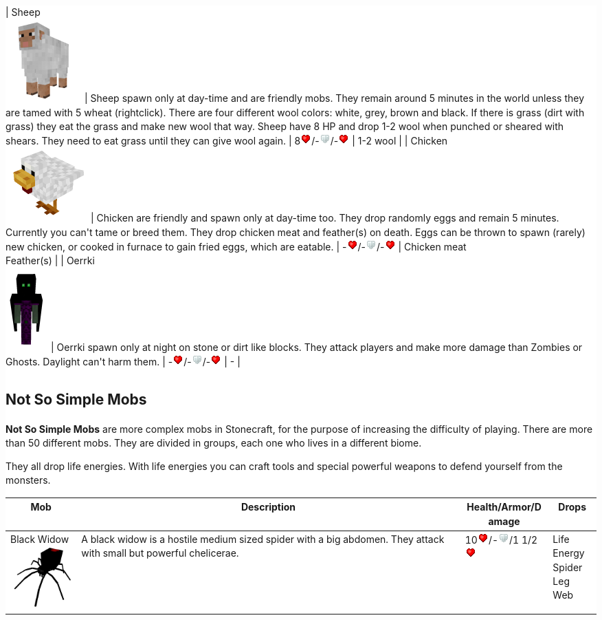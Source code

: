 | Sheep<br>![](/doc/wiki-images/111px-CME_Sheep.png) | Sheep spawn only at day-time and are friendly mobs. They remain around 5 minutes in the world unless they are tamed with 5 wheat (rightclick). There are four different wool colors: white, grey, brown and black. If there is grass (dirt with grass) they eat the grass and make new wool that way. Sheep have 8 HP and drop 1-2 wool when punched or sheared with shears. They need to eat grass until they can give wool again. | 8![](/doc/wiki-images/16px-Heart.png)/-![](/doc/wiki-images/Armor.png)/-![](/doc/wiki-images/16px-Heart.png) | 1-2 wool |
| Chicken<br>![](/doc/wiki-images/120px-CME_Chicken.png) | Chicken are friendly and spawn only at day-time too. They drop randomly eggs and remain 5 minutes. Currently you can't tame or breed them. They drop chicken meat and feather(s) on death. Eggs can be thrown to spawn (rarely) new chicken, or cooked in furnace to gain fried eggs, which are eatable. | -![](/doc/wiki-images/16px-Heart.png)/-![](/doc/wiki-images/Armor.png)/-![](/doc/wiki-images/16px-Heart.png) | Chicken meat<br>Feather(s) |
| Oerrki<br>![](/doc/wiki-images/62px-CME_Oerki1.png) | Oerrki spawn only at night on stone or dirt like blocks. They attack players and make more damage than Zombies or Ghosts. Daylight can't harm them. | -![](/doc/wiki-images/16px-Heart.png)/-![](/doc/wiki-images/Armor.png)/-![](/doc/wiki-images/16px-Heart.png) | - |

## Not So Simple Mobs

**Not So Simple Mobs** are more complex mobs in Stonecraft, for the purpose of increasing the difficulty of playing. There are more than 50 different mobs. They are divided in groups, each one who lives in a different biome.

They all drop life energies. With life energies you can craft tools and special powerful weapons to defend yourself from the monsters.

| Mob | Description | Health/Armor/Damage | Drops |
| ------------- | ------------- | ------------- | ------------- |
| Black Widow<br>![](/doc/wiki-images/120px-Nssm_black_widow.png) | A black widow is a hostile medium sized spider with a big abdomen. They attack with small but powerful chelicerae. | 10![](/doc/wiki-images/16px-Heart.png)/-![](/doc/wiki-images/Armor.png)/1 1/2![](/doc/wiki-images/16px-Heart.png) | Life Energy<br>Spider Leg<br>Web |